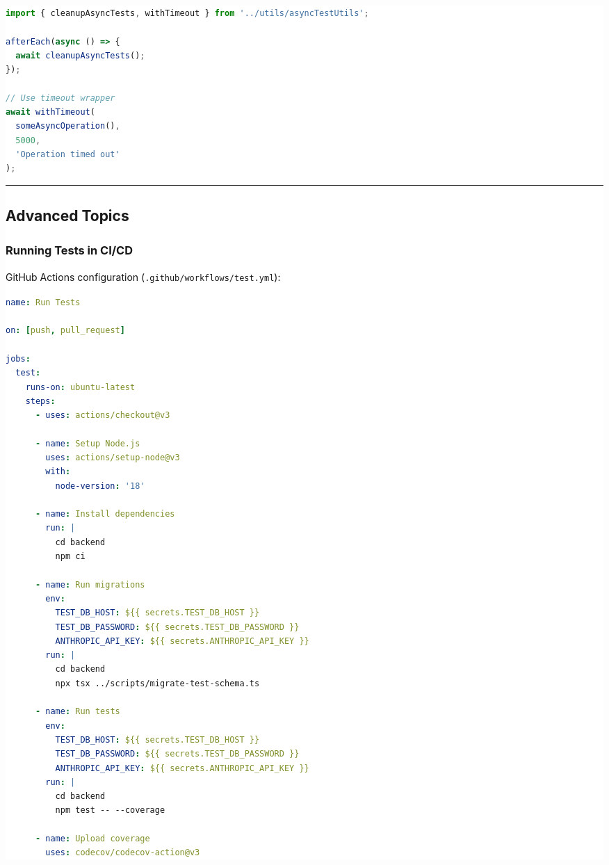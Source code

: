 ```typescript
import { cleanupAsyncTests, withTimeout } from '../utils/asyncTestUtils';

afterEach(async () => {
  await cleanupAsyncTests();
});

// Use timeout wrapper
await withTimeout(
  someAsyncOperation(),
  5000,
  'Operation timed out'
);
```

---

## Advanced Topics

### Running Tests in CI/CD

GitHub Actions configuration (`.github/workflows/test.yml`):

```yaml
name: Run Tests

on: [push, pull_request]

jobs:
  test:
    runs-on: ubuntu-latest
    steps:
      - uses: actions/checkout@v3

      - name: Setup Node.js
        uses: actions/setup-node@v3
        with:
          node-version: '18'

      - name: Install dependencies
        run: |
          cd backend
          npm ci

      - name: Run migrations
        env:
          TEST_DB_HOST: ${{ secrets.TEST_DB_HOST }}
          TEST_DB_PASSWORD: ${{ secrets.TEST_DB_PASSWORD }}
          ANTHROPIC_API_KEY: ${{ secrets.ANTHROPIC_API_KEY }}
        run: |
          cd backend
          npx tsx ../scripts/migrate-test-schema.ts

      - name: Run tests
        env:
          TEST_DB_HOST: ${{ secrets.TEST_DB_HOST }}
          TEST_DB_PASSWORD: ${{ secrets.TEST_DB_PASSWORD }}
          ANTHROPIC_API_KEY: ${{ secrets.ANTHROPIC_API_KEY }}
        run: |
          cd backend
          npm test -- --coverage

      - name: Upload coverage
        uses: codecov/codecov-action@v3
```